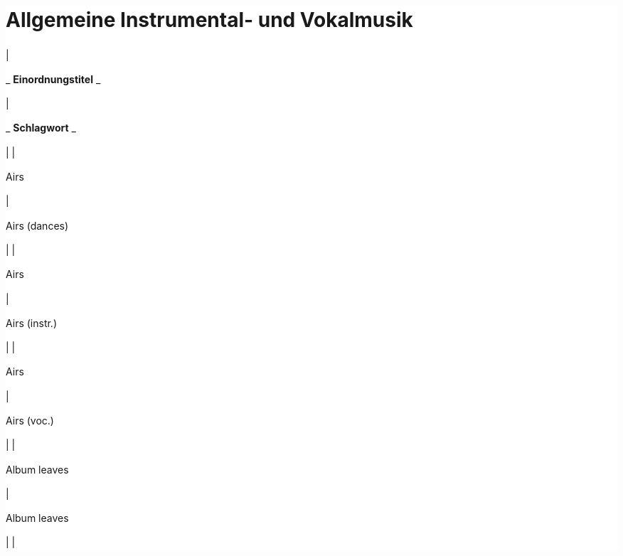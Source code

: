 # Allgemeine Instrumental- und Vokalmusik

| 

_ **Einordnungstitel** _

 | 

_ **Schlagwort** _

 |
| 

Airs

 | 

Airs (dances)

 |
| 

Airs

 | 

Airs (instr.)

 |
| 

Airs

 | 

Airs (voc.)

 |
| 

Album leaves

 | 

Album leaves

 |
| 

